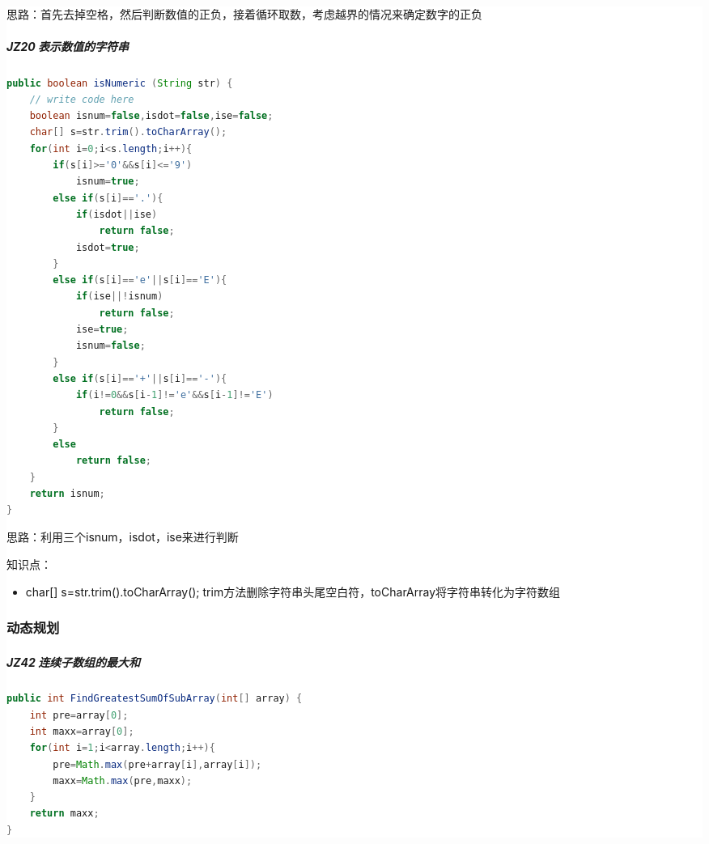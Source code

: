 思路：首先去掉空格，然后判断数值的正负，接着循环取数，考虑越界的情况来确定数字的正负

##### **JZ20** **表示数值的字符串**

```java
public boolean isNumeric (String str) {
    // write code here
    boolean isnum=false,isdot=false,ise=false;
    char[] s=str.trim().toCharArray();
    for(int i=0;i<s.length;i++){
        if(s[i]>='0'&&s[i]<='9')
            isnum=true;
        else if(s[i]=='.'){
            if(isdot||ise)
                return false;
            isdot=true;
        }
        else if(s[i]=='e'||s[i]=='E'){
            if(ise||!isnum)
                return false;
            ise=true;
            isnum=false;
        }
        else if(s[i]=='+'||s[i]=='-'){
            if(i!=0&&s[i-1]!='e'&&s[i-1]!='E')
                return false;
        }
        else
            return false;
    }
    return isnum;
}
```

思路：利用三个isnum，isdot，ise来进行判断

知识点：

- char[] s=str.trim().toCharArray();  trim方法删除字符串头尾空白符，toCharArray将字符串转化为字符数组

### **动态规划**

##### **JZ42** **连续子数组的最大和**

```java
public int FindGreatestSumOfSubArray(int[] array) {
    int pre=array[0];
    int maxx=array[0];
    for(int i=1;i<array.length;i++){
        pre=Math.max(pre+array[i],array[i]);
        maxx=Math.max(pre,maxx);
    }
    return maxx;
}
```
